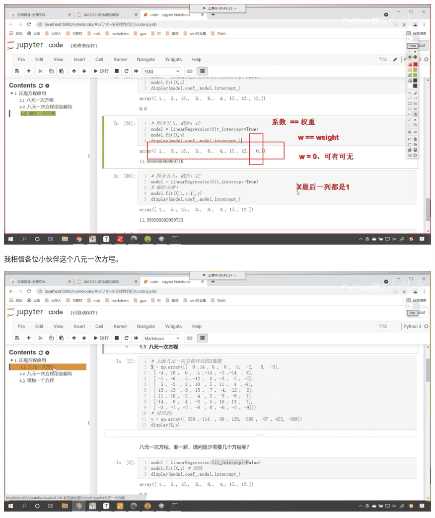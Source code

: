 ![](img/26524adf52802b03636a37bec0b29f39_21.png)

我相信各位小伙伴这个八元一次方程。

![](img/26524adf52802b03636a37bec0b29f39_23.png)
